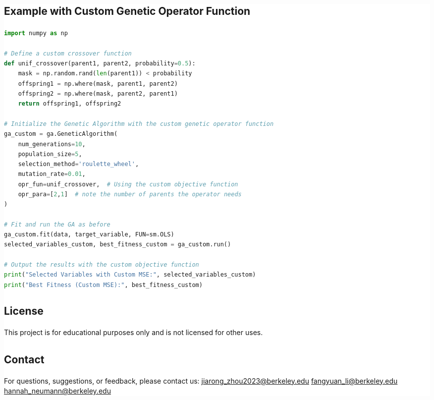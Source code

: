 ## Example with Custom Genetic Operator Function

```python
import numpy as np

# Define a custom crossover function
def unif_crossover(parent1, parent2, probability=0.5):
    mask = np.random.rand(len(parent1)) < probability
    offspring1 = np.where(mask, parent1, parent2)
    offspring2 = np.where(mask, parent2, parent1)
    return offspring1, offspring2

# Initialize the Genetic Algorithm with the custom genetic operator function
ga_custom = ga.GeneticAlgorithm(
    num_generations=10,
    population_size=5,
    selection_method='roulette_wheel',
    mutation_rate=0.01,
    opr_fun=unif_crossover,  # Using the custom objective function
    opr_para=[2,1]  # note the number of parents the operator needs
)

# Fit and run the GA as before
ga_custom.fit(data, target_variable, FUN=sm.OLS)
selected_variables_custom, best_fitness_custom = ga_custom.run()

# Output the results with the custom objective function
print("Selected Variables with Custom MSE:", selected_variables_custom)
print("Best Fitness (Custom MSE):", best_fitness_custom)
```

## License
This project is for educational purposes only and is not licensed for other uses.

## Contact
For questions, suggestions, or feedback, please contact us:
jiarong_zhou2023@berkeley.edu
fangyuan_li@berkeley.edu
hannah_neumann@berkeley.edu

